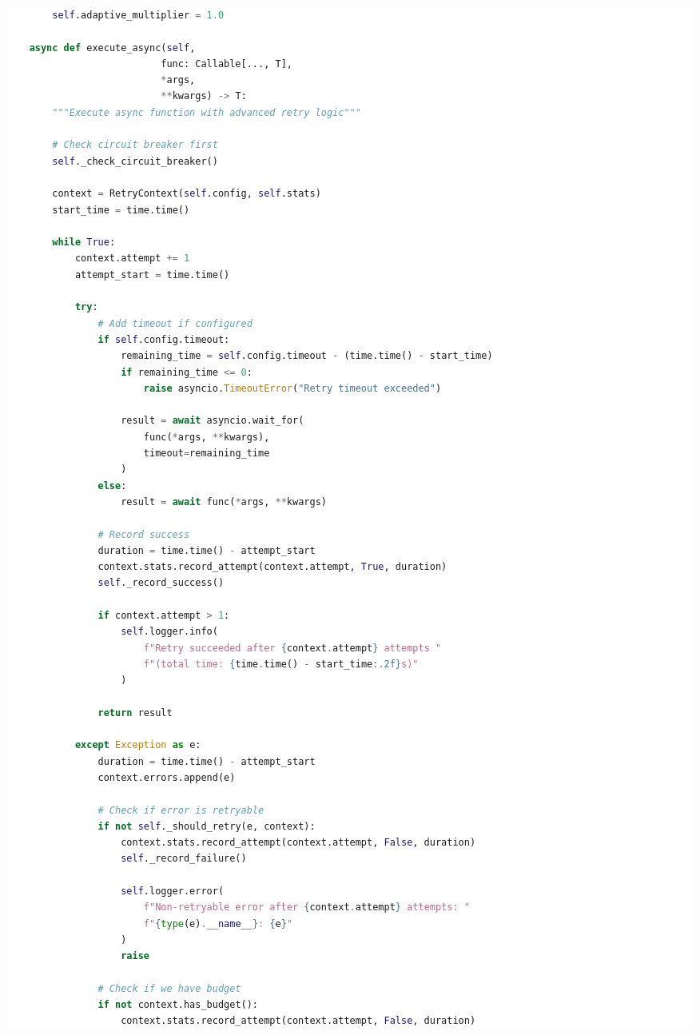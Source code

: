 ```python
        self.adaptive_multiplier = 1.0

    async def execute_async(self,
                           func: Callable[..., T],
                           *args,
                           **kwargs) -> T:
        """Execute async function with advanced retry logic"""
        
        # Check circuit breaker first
        self._check_circuit_breaker()
        
        context = RetryContext(self.config, self.stats)
        start_time = time.time()
        
        while True:
            context.attempt += 1
            attempt_start = time.time()
            
            try:
                # Add timeout if configured
                if self.config.timeout:
                    remaining_time = self.config.timeout - (time.time() - start_time)
                    if remaining_time <= 0:
                        raise asyncio.TimeoutError("Retry timeout exceeded")
                    
                    result = await asyncio.wait_for(
                        func(*args, **kwargs),
                        timeout=remaining_time
                    )
                else:
                    result = await func(*args, **kwargs)
                
                # Record success
                duration = time.time() - attempt_start
                context.stats.record_attempt(context.attempt, True, duration)
                self._record_success()
                
                if context.attempt > 1:
                    self.logger.info(
                        f"Retry succeeded after {context.attempt} attempts "
                        f"(total time: {time.time() - start_time:.2f}s)"
                    )
                
                return result
                
            except Exception as e:
                duration = time.time() - attempt_start
                context.errors.append(e)
                
                # Check if error is retryable
                if not self._should_retry(e, context):
                    context.stats.record_attempt(context.attempt, False, duration)
                    self._record_failure()
                    
                    self.logger.error(
                        f"Non-retryable error after {context.attempt} attempts: "
                        f"{type(e).__name__}: {e}"
                    )
                    raise
                
                # Check if we have budget
                if not context.has_budget():
                    context.stats.record_attempt(context.attempt, False, duration)
```